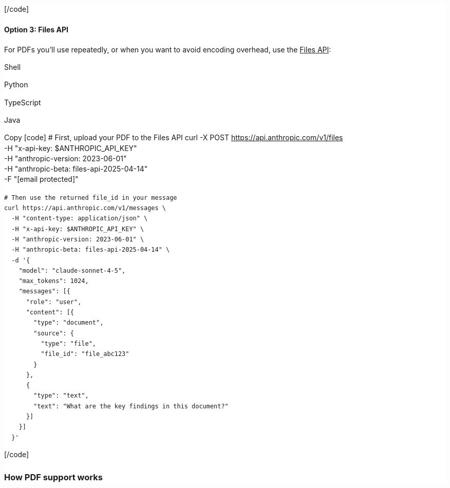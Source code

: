 [/code]

#### Option 3: Files API

For PDFs you’ll use repeatedly, or when you want to avoid encoding overhead, use the [Files API](/en/docs/build-with-claude/files):

Shell

Python

TypeScript

Java

Copy
[code]
    # First, upload your PDF to the Files API
    curl -X POST https://api.anthropic.com/v1/files \
      -H "x-api-key: $ANTHROPIC_API_KEY" \
      -H "anthropic-version: 2023-06-01" \
      -H "anthropic-beta: files-api-2025-04-14" \
      -F "[email protected]"

    # Then use the returned file_id in your message
    curl https://api.anthropic.com/v1/messages \
      -H "content-type: application/json" \
      -H "x-api-key: $ANTHROPIC_API_KEY" \
      -H "anthropic-version: 2023-06-01" \
      -H "anthropic-beta: files-api-2025-04-14" \
      -d '{
        "model": "claude-sonnet-4-5",
        "max_tokens": 1024,
        "messages": [{
          "role": "user",
          "content": [{
            "type": "document",
            "source": {
              "type": "file",
              "file_id": "file_abc123"
            }
          },
          {
            "type": "text",
            "text": "What are the key findings in this document?"
          }]
        }]
      }'

[/code]

### How PDF support works
